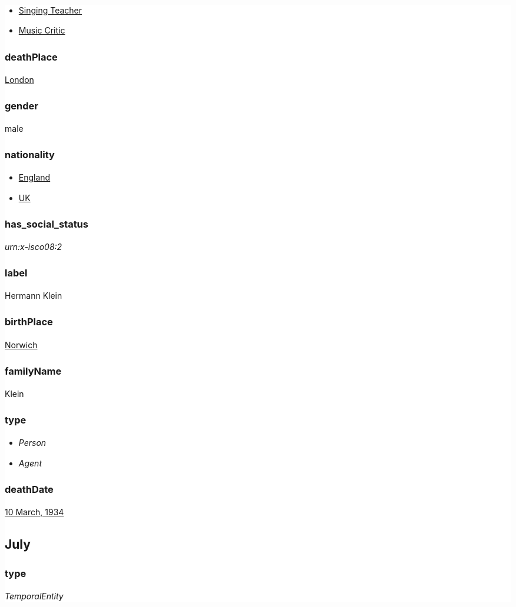  - [Singing Teacher](#Singing-Teacher)

 - [Music Critic](#Music-Critic)

### deathPlace


[London](#London)

### gender


male

### nationality

 - [England](#England)

 - [UK](#UK)

### has_social_status


*urn:x-isco08:2*

### label


Hermann Klein

### birthPlace


[Norwich](#Norwich)

### familyName


Klein

### type

 - *Person*

 - *Agent*

### deathDate


[10 March, 1934](#10-March-1934)

## July

### type


*TemporalEntity*
